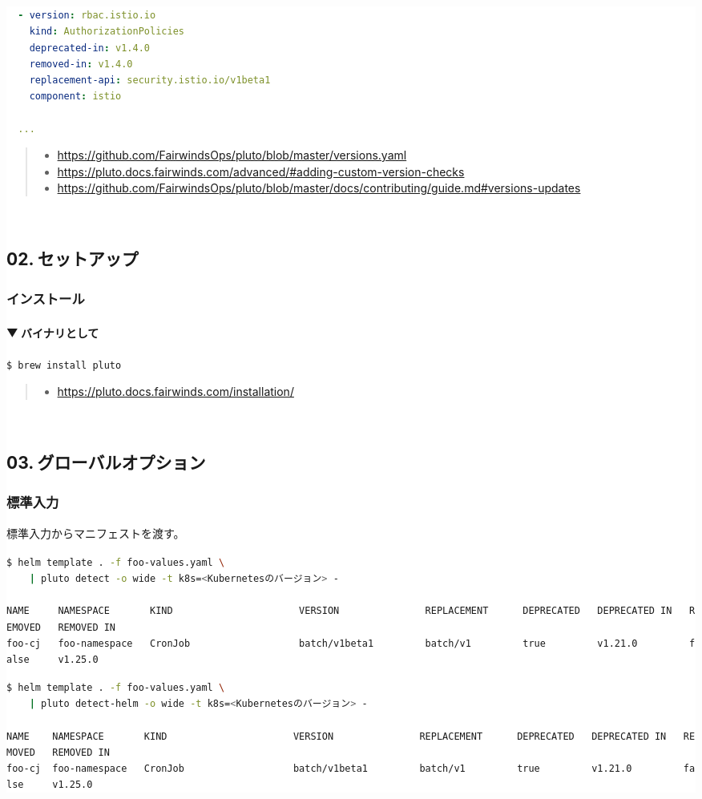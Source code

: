 ```yaml
  - version: rbac.istio.io
    kind: AuthorizationPolicies
    deprecated-in: v1.4.0
    removed-in: v1.4.0
    replacement-api: security.istio.io/v1beta1
    component: istio

  ...

```

> - https://github.com/FairwindsOps/pluto/blob/master/versions.yaml
> - https://pluto.docs.fairwinds.com/advanced/#adding-custom-version-checks
> - https://github.com/FairwindsOps/pluto/blob/master/docs/contributing/guide.md#versions-updates

<br>

## 02. セットアップ

### インストール

#### ▼ バイナリとして

```bash
$ brew install pluto
```

> - https://pluto.docs.fairwinds.com/installation/

<br>

## 03. グローバルオプション

### 標準入力

標準入力からマニフェストを渡す。

```bash
$ helm template . -f foo-values.yaml \
    | pluto detect -o wide -t k8s=<Kubernetesのバージョン> -

NAME     NAMESPACE       KIND                      VERSION               REPLACEMENT      DEPRECATED   DEPRECATED IN   REMOVED   REMOVED IN
foo-cj   foo-namespace   CronJob                   batch/v1beta1         batch/v1         true         v1.21.0         false     v1.25.0
```

```bash
$ helm template . -f foo-values.yaml \
    | pluto detect-helm -o wide -t k8s=<Kubernetesのバージョン> -

NAME    NAMESPACE       KIND                      VERSION               REPLACEMENT      DEPRECATED   DEPRECATED IN   REMOVED   REMOVED IN
foo-cj  foo-namespace   CronJob                   batch/v1beta1         batch/v1         true         v1.21.0         false     v1.25.0
```
